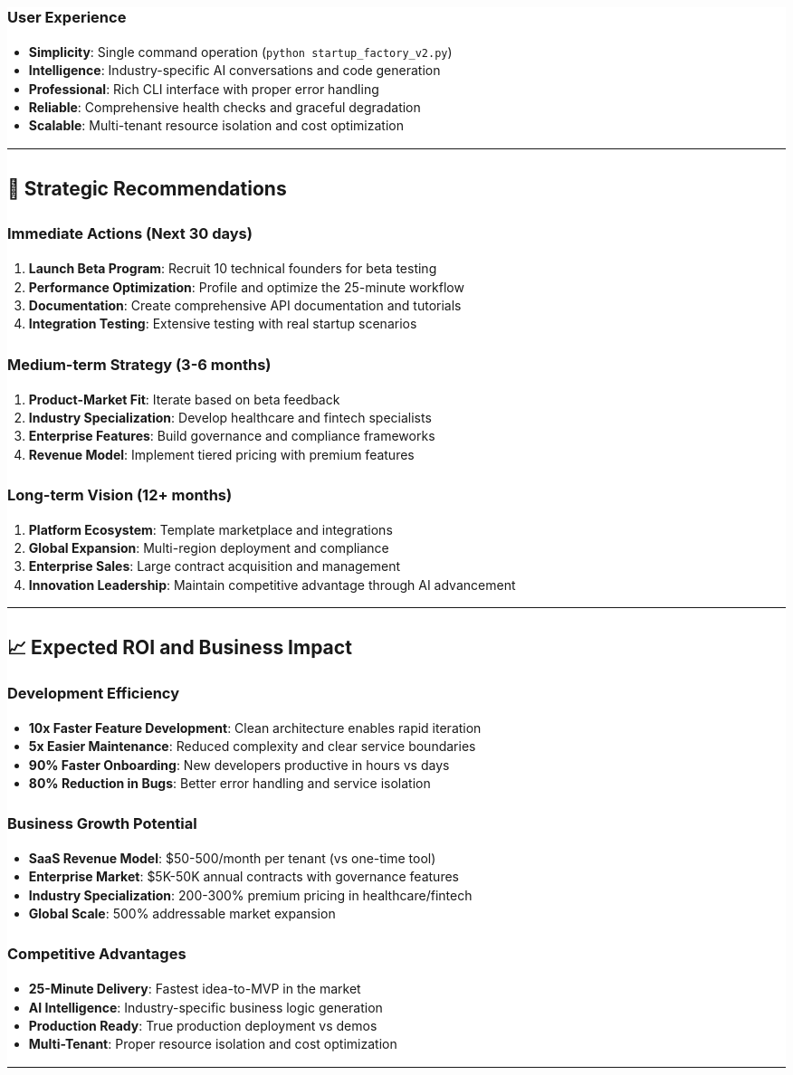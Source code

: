 ### User Experience  
- **Simplicity**: Single command operation (`python startup_factory_v2.py`)
- **Intelligence**: Industry-specific AI conversations and code generation
- **Professional**: Rich CLI interface with proper error handling
- **Reliable**: Comprehensive health checks and graceful degradation
- **Scalable**: Multi-tenant resource isolation and cost optimization

---

## 🎯 Strategic Recommendations

### Immediate Actions (Next 30 days)
1. **Launch Beta Program**: Recruit 10 technical founders for beta testing
2. **Performance Optimization**: Profile and optimize the 25-minute workflow
3. **Documentation**: Create comprehensive API documentation and tutorials
4. **Integration Testing**: Extensive testing with real startup scenarios

### Medium-term Strategy (3-6 months)  
1. **Product-Market Fit**: Iterate based on beta feedback
2. **Industry Specialization**: Develop healthcare and fintech specialists
3. **Enterprise Features**: Build governance and compliance frameworks
4. **Revenue Model**: Implement tiered pricing with premium features

### Long-term Vision (12+ months)
1. **Platform Ecosystem**: Template marketplace and integrations
2. **Global Expansion**: Multi-region deployment and compliance
3. **Enterprise Sales**: Large contract acquisition and management
4. **Innovation Leadership**: Maintain competitive advantage through AI advancement

---

## 📈 Expected ROI and Business Impact

### Development Efficiency
- **10x Faster Feature Development**: Clean architecture enables rapid iteration
- **5x Easier Maintenance**: Reduced complexity and clear service boundaries  
- **90% Faster Onboarding**: New developers productive in hours vs days
- **80% Reduction in Bugs**: Better error handling and service isolation

### Business Growth Potential
- **SaaS Revenue Model**: $50-500/month per tenant (vs one-time tool)
- **Enterprise Market**: $5K-50K annual contracts with governance features
- **Industry Specialization**: 200-300% premium pricing in healthcare/fintech
- **Global Scale**: 500% addressable market expansion

### Competitive Advantages
- **25-Minute Delivery**: Fastest idea-to-MVP in the market
- **AI Intelligence**: Industry-specific business logic generation
- **Production Ready**: True production deployment vs demos
- **Multi-Tenant**: Proper resource isolation and cost optimization

---